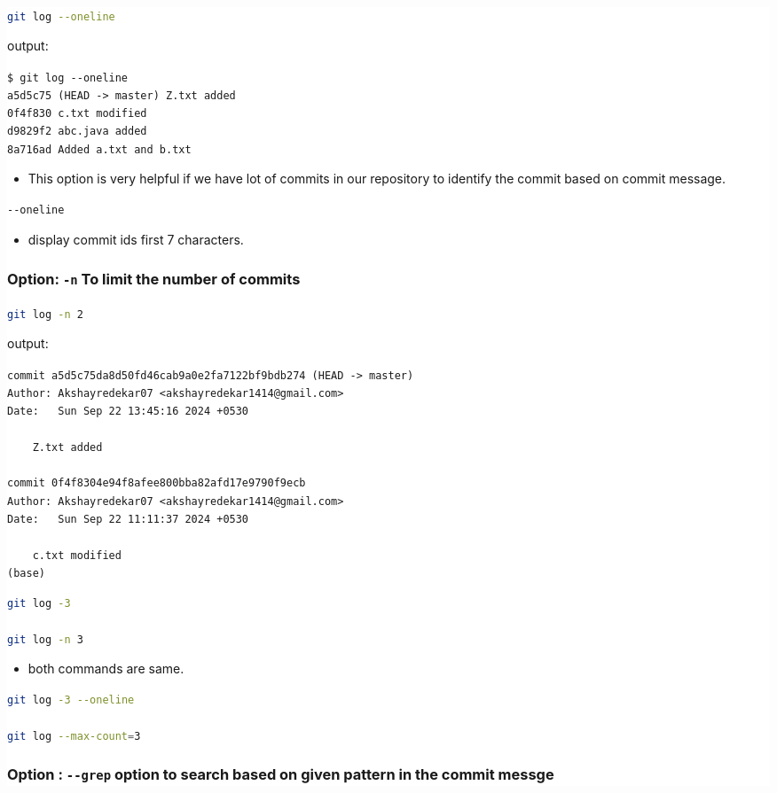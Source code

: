 ```bash
git log --oneline
```

output:
```
$ git log --oneline
a5d5c75 (HEAD -> master) Z.txt added
0f4f830 c.txt modified
d9829f2 abc.java added
8a716ad Added a.txt and b.txt
```

- This option is very helpful if we have lot of commits in our repository to identify the commit based on commit message.

`--oneline` 
- display commit ids first 7 characters.


### Option: `-n` To limit the number of commits

```bash
git log -n 2
```

output:
```$ git log -n 2
commit a5d5c75da8d50fd46cab9a0e2fa7122bf9bdb274 (HEAD -> master)
Author: Akshayredekar07 <akshayredekar1414@gmail.com>
Date:   Sun Sep 22 13:45:16 2024 +0530

    Z.txt added

commit 0f4f8304e94f8afee800bba82afd17e9790f9ecb
Author: Akshayredekar07 <akshayredekar1414@gmail.com>
Date:   Sun Sep 22 11:11:37 2024 +0530

    c.txt modified
(base)
```

```bash
git log -3

git log -n 3
```
- both commands are same.


```bash
git log -3 --oneline

git log --max-count=3
```


### Option : `--grep` option to search based on given pattern in the commit messge
